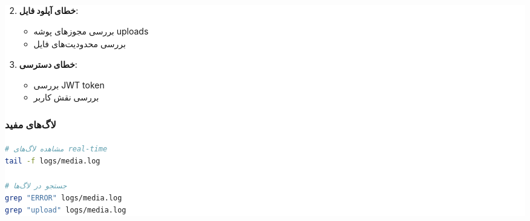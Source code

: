 2. **خطای آپلود فایل**:
   - بررسی مجوزهای پوشه uploads
   - بررسی محدودیت‌های فایل

3. **خطای دسترسی**:
   - بررسی JWT token
   - بررسی نقش کاربر

### لاگ‌های مفید

```bash
# مشاهده لاگ‌های real-time
tail -f logs/media.log

# جستجو در لاگ‌ها
grep "ERROR" logs/media.log
grep "upload" logs/media.log
```
